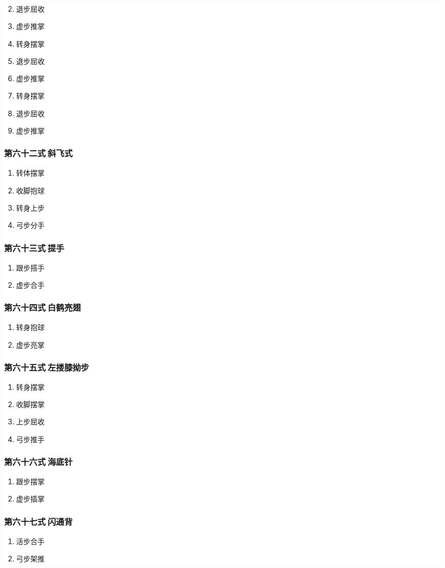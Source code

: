 2. 退步屈收

3. 虚步推掌

4. 转身摆掌

5. 退步屈收

6. 虚步推掌

7. 转身摆掌

8. 退步屈收

9. 虚步推掌

### 第六十二式 斜飞式

1. 转体摆掌

2. 收脚抱球

3. 转身上步

4. 弓步分手

### 第六十三式 提手

1. 跟步搭手

2. 虚步合手

### 第六十四式 白鹤亮翅

1. 转身抱球

2. 虚步亮掌

### 第六十五式 左搂膝拗步

1. 转身摆掌

2. 收脚摆掌

3. 上步屈收

4. 弓步推手

### 第六十六式 海底针

1. 跟步摆掌

2. 虚步插掌

### 第六十七式 闪通背

1. 活步合手

2. 弓步架推
